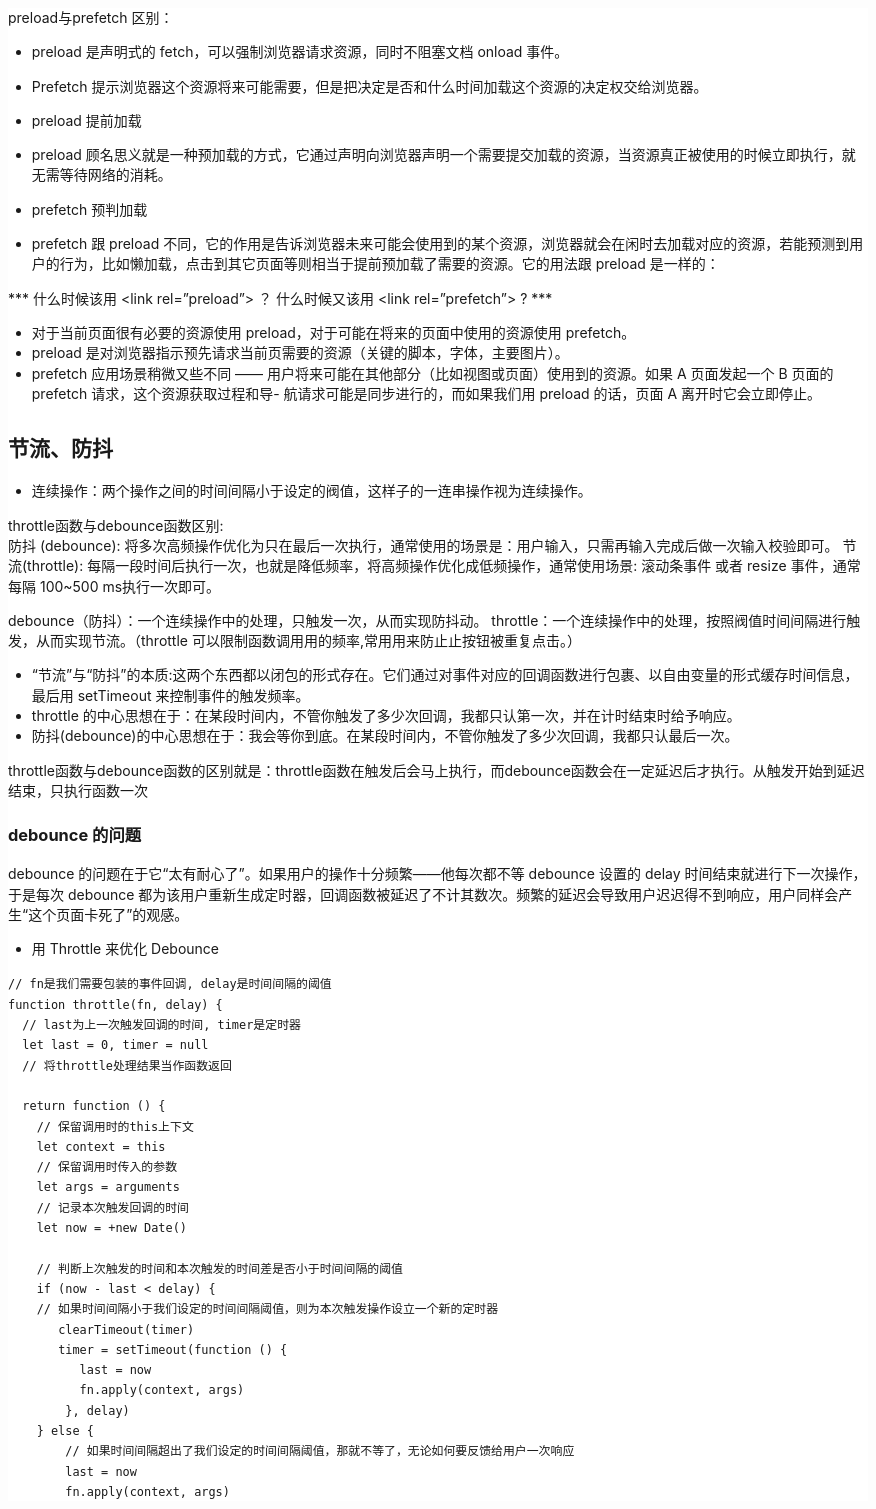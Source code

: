 preload与prefetch 区别： 
- preload 是声明式的 fetch，可以强制浏览器请求资源，同时不阻塞文档 onload 事件。
- Prefetch 提示浏览器这个资源将来可能需要，但是把决定是否和什么时间加载这个资源的决定权交给浏览器。

- preload 提前加载
- preload 顾名思义就是一种预加载的方式，它通过声明向浏览器声明一个需要提交加载的资源，当资源真正被使用的时候立即执行，就无需等待网络的消耗。

- prefetch 预判加载
- prefetch 跟 preload 不同，它的作用是告诉浏览器未来可能会使用到的某个资源，浏览器就会在闲时去加载对应的资源，若能预测到用户的行为，比如懒加载，点击到其它页面等则相当于提前预加载了需要的资源。它的用法跟 preload 是一样的：

*** 什么时候该用 &lt;link rel=”preload”&gt; ？ 什么时候又该用 &lt;link rel=”prefetch”&gt; ? ***

- 对于当前页面很有必要的资源使用 preload，对于可能在将来的页面中使用的资源使用 prefetch。
- preload 是对浏览器指示预先请求当前页需要的资源（关键的脚本，字体，主要图片）。
- prefetch 应用场景稍微又些不同 —— 用户将来可能在其他部分（比如视图或页面）使用到的资源。如果 A 页面发起一个 B 页面的 prefetch 请求，这个资源获取过程和导- 航请求可能是同步进行的，而如果我们用 preload 的话，页面 A 离开时它会立即停止。


## 节流、防抖
* 连续操作：两个操作之间的时间间隔小于设定的阀值，这样子的一连串操作视为连续操作。

throttle函数与debounce函数区别:  
防抖 (debounce): 将多次高频操作优化为只在最后一次执行，通常使用的场景是：用户输入，只需再输入完成后做一次输入校验即可。
节流(throttle): 每隔一段时间后执行一次，也就是降低频率，将高频操作优化成低频操作，通常使用场景: 滚动条事件 或者 resize 事件，通常每隔 100~500 ms执行一次即可。

debounce（防抖）：一个连续操作中的处理，只触发一次，从而实现防抖动。
throttle：一个连续操作中的处理，按照阀值时间间隔进行触发，从而实现节流。（throttle 可以限制函数调⽤用的频率,常⽤用来防⽌止按钮被重复点击。）

- “节流”与“防抖”的本质:这两个东西都以闭包的形式存在。它们通过对事件对应的回调函数进行包裹、以自由变量的形式缓存时间信息，最后用 setTimeout 来控制事件的触发频率。
- throttle 的中心思想在于：在某段时间内，不管你触发了多少次回调，我都只认第一次，并在计时结束时给予响应。
- 防抖(debounce)的中心思想在于：我会等你到底。在某段时间内，不管你触发了多少次回调，我都只认最后一次。

throttle函数与debounce函数的区别就是：throttle函数在触发后会马上执行，而debounce函数会在一定延迟后才执行。从触发开始到延迟结束，只执行函数一次

### debounce 的问题
debounce 的问题在于它“太有耐心了”。如果用户的操作十分频繁——他每次都不等 debounce 设置的 delay 时间结束就进行下一次操作，于是每次 debounce 都为该用户重新生成定时器，回调函数被延迟了不计其数次。频繁的延迟会导致用户迟迟得不到响应，用户同样会产生“这个页面卡死了”的观感。
- 用 Throttle 来优化 Debounce

```
// fn是我们需要包装的事件回调, delay是时间间隔的阈值
function throttle(fn, delay) {
  // last为上一次触发回调的时间, timer是定时器
  let last = 0, timer = null
  // 将throttle处理结果当作函数返回
  
  return function () { 
    // 保留调用时的this上下文
    let context = this
    // 保留调用时传入的参数
    let args = arguments
    // 记录本次触发回调的时间
    let now = +new Date()
    
    // 判断上次触发的时间和本次触发的时间差是否小于时间间隔的阈值
    if (now - last < delay) {
    // 如果时间间隔小于我们设定的时间间隔阈值，则为本次触发操作设立一个新的定时器
       clearTimeout(timer)
       timer = setTimeout(function () {
          last = now
          fn.apply(context, args)
        }, delay)
    } else {
        // 如果时间间隔超出了我们设定的时间间隔阈值，那就不等了，无论如何要反馈给用户一次响应
        last = now
        fn.apply(context, args)
```
